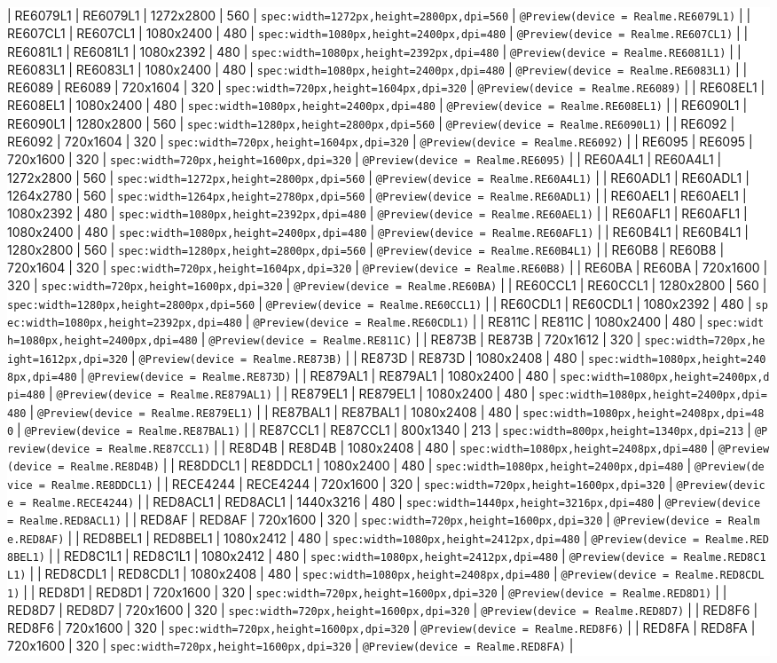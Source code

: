 | RE6079L1 | RE6079L1 | 1272x2800 | 560 | `spec:width=1272px,height=2800px,dpi=560` | `@Preview(device = Realme.RE6079L1)` |
| RE607CL1 | RE607CL1 | 1080x2400 | 480 | `spec:width=1080px,height=2400px,dpi=480` | `@Preview(device = Realme.RE607CL1)` |
| RE6081L1 | RE6081L1 | 1080x2392 | 480 | `spec:width=1080px,height=2392px,dpi=480` | `@Preview(device = Realme.RE6081L1)` |
| RE6083L1 | RE6083L1 | 1080x2400 | 480 | `spec:width=1080px,height=2400px,dpi=480` | `@Preview(device = Realme.RE6083L1)` |
| RE6089 | RE6089 | 720x1604 | 320 | `spec:width=720px,height=1604px,dpi=320` | `@Preview(device = Realme.RE6089)` |
| RE608EL1 | RE608EL1 | 1080x2400 | 480 | `spec:width=1080px,height=2400px,dpi=480` | `@Preview(device = Realme.RE608EL1)` |
| RE6090L1 | RE6090L1 | 1280x2800 | 560 | `spec:width=1280px,height=2800px,dpi=560` | `@Preview(device = Realme.RE6090L1)` |
| RE6092 | RE6092 | 720x1604 | 320 | `spec:width=720px,height=1604px,dpi=320` | `@Preview(device = Realme.RE6092)` |
| RE6095 | RE6095 | 720x1600 | 320 | `spec:width=720px,height=1600px,dpi=320` | `@Preview(device = Realme.RE6095)` |
| RE60A4L1 | RE60A4L1 | 1272x2800 | 560 | `spec:width=1272px,height=2800px,dpi=560` | `@Preview(device = Realme.RE60A4L1)` |
| RE60ADL1 | RE60ADL1 | 1264x2780 | 560 | `spec:width=1264px,height=2780px,dpi=560` | `@Preview(device = Realme.RE60ADL1)` |
| RE60AEL1 | RE60AEL1 | 1080x2392 | 480 | `spec:width=1080px,height=2392px,dpi=480` | `@Preview(device = Realme.RE60AEL1)` |
| RE60AFL1 | RE60AFL1 | 1080x2400 | 480 | `spec:width=1080px,height=2400px,dpi=480` | `@Preview(device = Realme.RE60AFL1)` |
| RE60B4L1 | RE60B4L1 | 1280x2800 | 560 | `spec:width=1280px,height=2800px,dpi=560` | `@Preview(device = Realme.RE60B4L1)` |
| RE60B8 | RE60B8 | 720x1604 | 320 | `spec:width=720px,height=1604px,dpi=320` | `@Preview(device = Realme.RE60B8)` |
| RE60BA | RE60BA | 720x1600 | 320 | `spec:width=720px,height=1600px,dpi=320` | `@Preview(device = Realme.RE60BA)` |
| RE60CCL1 | RE60CCL1 | 1280x2800 | 560 | `spec:width=1280px,height=2800px,dpi=560` | `@Preview(device = Realme.RE60CCL1)` |
| RE60CDL1 | RE60CDL1 | 1080x2392 | 480 | `spec:width=1080px,height=2392px,dpi=480` | `@Preview(device = Realme.RE60CDL1)` |
| RE811C | RE811C | 1080x2400 | 480 | `spec:width=1080px,height=2400px,dpi=480` | `@Preview(device = Realme.RE811C)` |
| RE873B | RE873B | 720x1612 | 320 | `spec:width=720px,height=1612px,dpi=320` | `@Preview(device = Realme.RE873B)` |
| RE873D | RE873D | 1080x2408 | 480 | `spec:width=1080px,height=2408px,dpi=480` | `@Preview(device = Realme.RE873D)` |
| RE879AL1 | RE879AL1 | 1080x2400 | 480 | `spec:width=1080px,height=2400px,dpi=480` | `@Preview(device = Realme.RE879AL1)` |
| RE879EL1 | RE879EL1 | 1080x2400 | 480 | `spec:width=1080px,height=2400px,dpi=480` | `@Preview(device = Realme.RE879EL1)` |
| RE87BAL1 | RE87BAL1 | 1080x2408 | 480 | `spec:width=1080px,height=2408px,dpi=480` | `@Preview(device = Realme.RE87BAL1)` |
| RE87CCL1 | RE87CCL1 | 800x1340 | 213 | `spec:width=800px,height=1340px,dpi=213` | `@Preview(device = Realme.RE87CCL1)` |
| RE8D4B | RE8D4B | 1080x2408 | 480 | `spec:width=1080px,height=2408px,dpi=480` | `@Preview(device = Realme.RE8D4B)` |
| RE8DDCL1 | RE8DDCL1 | 1080x2400 | 480 | `spec:width=1080px,height=2400px,dpi=480` | `@Preview(device = Realme.RE8DDCL1)` |
| RECE4244 | RECE4244 | 720x1600 | 320 | `spec:width=720px,height=1600px,dpi=320` | `@Preview(device = Realme.RECE4244)` |
| RED8ACL1 | RED8ACL1 | 1440x3216 | 480 | `spec:width=1440px,height=3216px,dpi=480` | `@Preview(device = Realme.RED8ACL1)` |
| RED8AF | RED8AF | 720x1600 | 320 | `spec:width=720px,height=1600px,dpi=320` | `@Preview(device = Realme.RED8AF)` |
| RED8BEL1 | RED8BEL1 | 1080x2412 | 480 | `spec:width=1080px,height=2412px,dpi=480` | `@Preview(device = Realme.RED8BEL1)` |
| RED8C1L1 | RED8C1L1 | 1080x2412 | 480 | `spec:width=1080px,height=2412px,dpi=480` | `@Preview(device = Realme.RED8C1L1)` |
| RED8CDL1 | RED8CDL1 | 1080x2408 | 480 | `spec:width=1080px,height=2408px,dpi=480` | `@Preview(device = Realme.RED8CDL1)` |
| RED8D1 | RED8D1 | 720x1600 | 320 | `spec:width=720px,height=1600px,dpi=320` | `@Preview(device = Realme.RED8D1)` |
| RED8D7 | RED8D7 | 720x1600 | 320 | `spec:width=720px,height=1600px,dpi=320` | `@Preview(device = Realme.RED8D7)` |
| RED8F6 | RED8F6 | 720x1600 | 320 | `spec:width=720px,height=1600px,dpi=320` | `@Preview(device = Realme.RED8F6)` |
| RED8FA | RED8FA | 720x1600 | 320 | `spec:width=720px,height=1600px,dpi=320` | `@Preview(device = Realme.RED8FA)` |